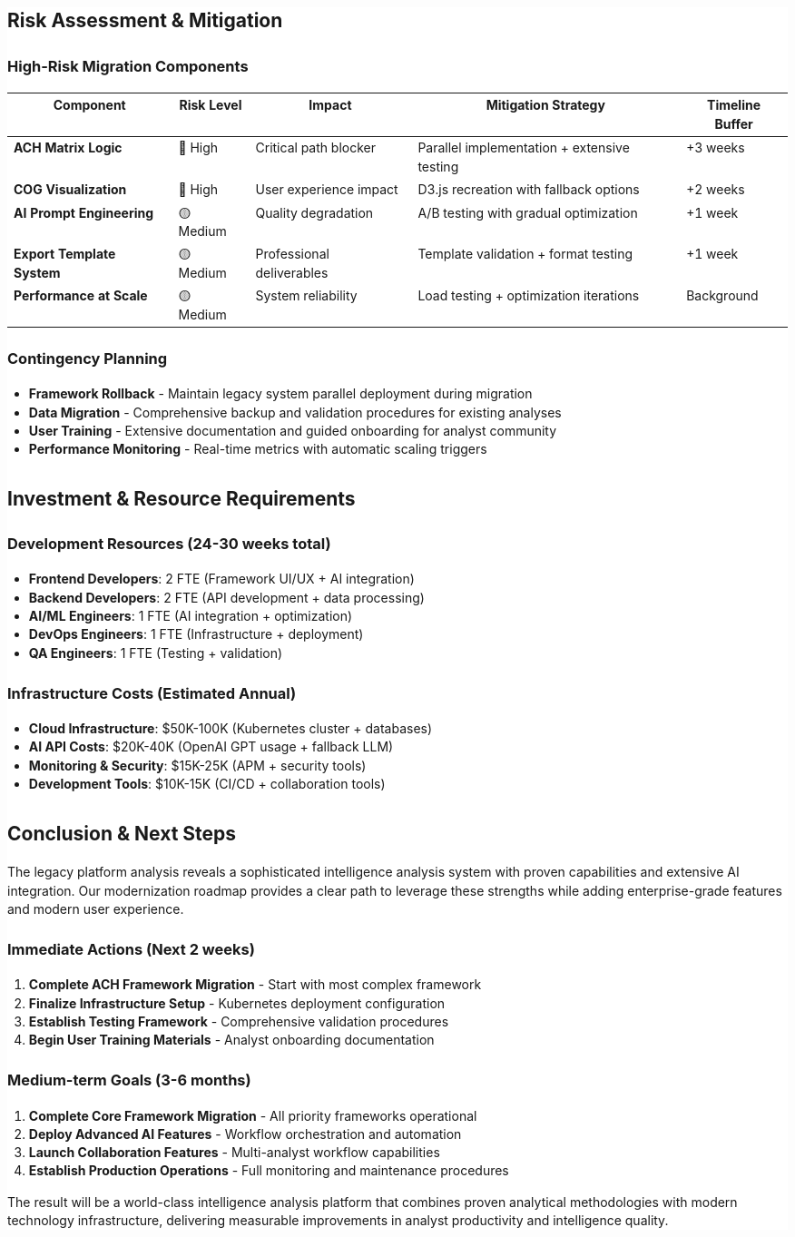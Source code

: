 ## Risk Assessment & Mitigation

### High-Risk Migration Components
| Component | Risk Level | Impact | Mitigation Strategy | Timeline Buffer |
|-----------|------------|---------|-------------------|-----------------|
| **ACH Matrix Logic** | 🔴 High | Critical path blocker | Parallel implementation + extensive testing | +3 weeks |
| **COG Visualization** | 🔴 High | User experience impact | D3.js recreation with fallback options | +2 weeks |
| **AI Prompt Engineering** | 🟡 Medium | Quality degradation | A/B testing with gradual optimization | +1 week |
| **Export Template System** | 🟡 Medium | Professional deliverables | Template validation + format testing | +1 week |
| **Performance at Scale** | 🟡 Medium | System reliability | Load testing + optimization iterations | Background |

### Contingency Planning
- **Framework Rollback** - Maintain legacy system parallel deployment during migration
- **Data Migration** - Comprehensive backup and validation procedures for existing analyses
- **User Training** - Extensive documentation and guided onboarding for analyst community
- **Performance Monitoring** - Real-time metrics with automatic scaling triggers

## Investment & Resource Requirements

### Development Resources (24-30 weeks total)
- **Frontend Developers**: 2 FTE (Framework UI/UX + AI integration)
- **Backend Developers**: 2 FTE (API development + data processing)
- **AI/ML Engineers**: 1 FTE (AI integration + optimization)
- **DevOps Engineers**: 1 FTE (Infrastructure + deployment)
- **QA Engineers**: 1 FTE (Testing + validation)

### Infrastructure Costs (Estimated Annual)
- **Cloud Infrastructure**: $50K-100K (Kubernetes cluster + databases)
- **AI API Costs**: $20K-40K (OpenAI GPT usage + fallback LLM)
- **Monitoring & Security**: $15K-25K (APM + security tools)
- **Development Tools**: $10K-15K (CI/CD + collaboration tools)

## Conclusion & Next Steps

The legacy platform analysis reveals a sophisticated intelligence analysis system with proven capabilities and extensive AI integration. Our modernization roadmap provides a clear path to leverage these strengths while adding enterprise-grade features and modern user experience.

### Immediate Actions (Next 2 weeks)
1. **Complete ACH Framework Migration** - Start with most complex framework
2. **Finalize Infrastructure Setup** - Kubernetes deployment configuration
3. **Establish Testing Framework** - Comprehensive validation procedures
4. **Begin User Training Materials** - Analyst onboarding documentation

### Medium-term Goals (3-6 months)
1. **Complete Core Framework Migration** - All priority frameworks operational
2. **Deploy Advanced AI Features** - Workflow orchestration and automation
3. **Launch Collaboration Features** - Multi-analyst workflow capabilities
4. **Establish Production Operations** - Full monitoring and maintenance procedures

The result will be a world-class intelligence analysis platform that combines proven analytical methodologies with modern technology infrastructure, delivering measurable improvements in analyst productivity and intelligence quality.